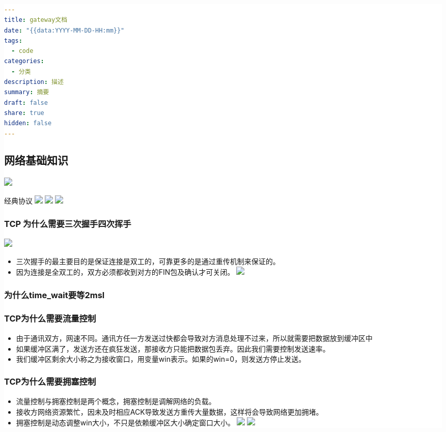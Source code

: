```yaml
---
title: gateway文档
date: "{{data:YYYY-MM-DD-HH:mm}}"
tags:
  - code
categories:
  - 分类
description: 描述
summary: 摘要
draft: false
share: true
hidden: false
---
```



## 网络基础知识
![](https://raw.githubusercontent.com/Anonymity-0/Picgo/main/img/202409191100731.png)

经典协议
![](https://raw.githubusercontent.com/Anonymity-0/Picgo/main/img/202409191102136.png)
![](https://raw.githubusercontent.com/Anonymity-0/Picgo/main/img/202409191103392.png)
![](https://raw.githubusercontent.com/Anonymity-0/Picgo/main/img/202409191104937.png)


### TCP 为什么需要三次握手四次挥手
![](https://raw.githubusercontent.com/Anonymity-0/Picgo/main/img/202409191110038.png)

- 三次握手的最主要目的是保证连接是双工的，可靠更多的是通过重传机制来保证的。
- 因为连接是全双工的，双方必须都收到对方的FIN包及确认才可关闭。
![](https://raw.githubusercontent.com/Anonymity-0/Picgo/main/img/202409191110758.png)

### 为什么time_wait要等2msl

### TCP为什么需要流量控制
- 由于通讯双方，网速不同。通讯方任一方发送过快都会导致对方消息处理不过来，所以就需要把数据放到缓冲区中
- 如果缓冲区满了，发送方还在疯狂发送，那接收方只能把数据包丢弃。因此我们需要控制发送速率。
- 我们缓冲区剩余大小称之为接收窗口，用变量win表示。如果的win=0，则发送方停止发送。

### TCP为什么需要拥塞控制
- 流量控制与拥塞控制是两个概念，拥塞控制是调解网络的负载。
- 接收方网络资源繁忙，因未及时相应ACK导致发送方重传大量数据，这样将会导致网络更加拥堵。
- 拥塞控制是动态调整win大小，不只是依赖缓冲区大小确定窗口大小。
![](https://raw.githubusercontent.com/Anonymity-0/Picgo/main/img/202409191114676.png)
![](https://raw.githubusercontent.com/Anonymity-0/Picgo/main/img/202409191114749.png)
